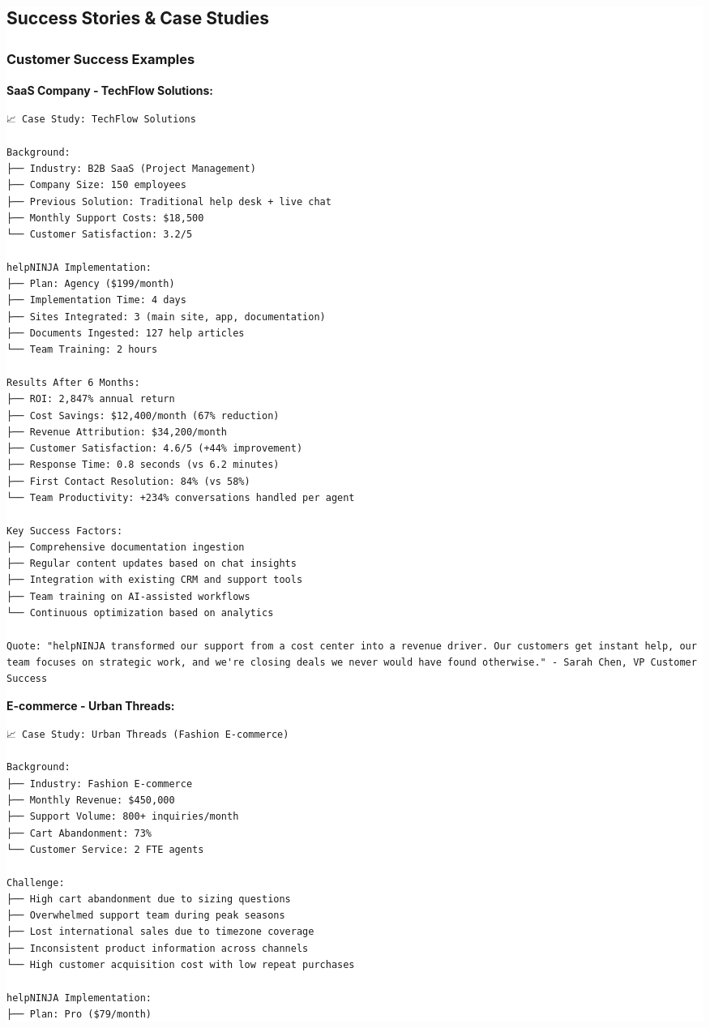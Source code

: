 
## Success Stories & Case Studies

### Customer Success Examples

**SaaS Company - TechFlow Solutions:**
```
📈 Case Study: TechFlow Solutions

Background:
├── Industry: B2B SaaS (Project Management)
├── Company Size: 150 employees
├── Previous Solution: Traditional help desk + live chat
├── Monthly Support Costs: $18,500
└── Customer Satisfaction: 3.2/5

helpNINJA Implementation:
├── Plan: Agency ($199/month)
├── Implementation Time: 4 days
├── Sites Integrated: 3 (main site, app, documentation)
├── Documents Ingested: 127 help articles
└── Team Training: 2 hours

Results After 6 Months:
├── ROI: 2,847% annual return
├── Cost Savings: $12,400/month (67% reduction)
├── Revenue Attribution: $34,200/month
├── Customer Satisfaction: 4.6/5 (+44% improvement)
├── Response Time: 0.8 seconds (vs 6.2 minutes)
├── First Contact Resolution: 84% (vs 58%)
└── Team Productivity: +234% conversations handled per agent

Key Success Factors:
├── Comprehensive documentation ingestion
├── Regular content updates based on chat insights
├── Integration with existing CRM and support tools
├── Team training on AI-assisted workflows
└── Continuous optimization based on analytics

Quote: "helpNINJA transformed our support from a cost center into a revenue driver. Our customers get instant help, our team focuses on strategic work, and we're closing deals we never would have found otherwise." - Sarah Chen, VP Customer Success
```

**E-commerce - Urban Threads:**
```
📈 Case Study: Urban Threads (Fashion E-commerce)

Background:
├── Industry: Fashion E-commerce
├── Monthly Revenue: $450,000
├── Support Volume: 800+ inquiries/month
├── Cart Abandonment: 73%
└── Customer Service: 2 FTE agents

Challenge:
├── High cart abandonment due to sizing questions
├── Overwhelmed support team during peak seasons
├── Lost international sales due to timezone coverage
├── Inconsistent product information across channels
└── High customer acquisition cost with low repeat purchases

helpNINJA Implementation:
├── Plan: Pro ($79/month)
```